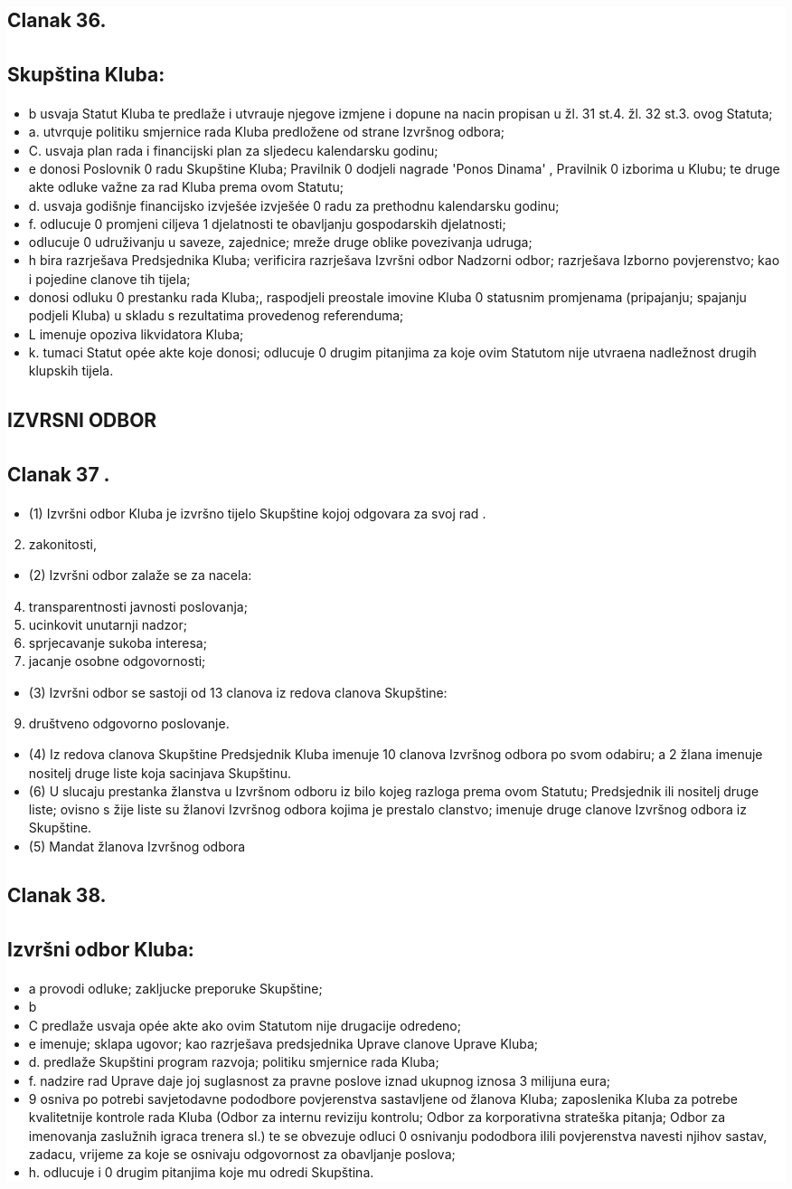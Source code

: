 ## Clanak 36.

## Skupština Kluba:

- b usvaja Statut Kluba te predlaže i utvrauje njegove izmjene i dopune na nacin propisan u žl. 31 st.4. žl. 32 st.3. ovog Statuta;
- a. utvrquje  politiku smjernice rada Kluba  predložene od strane Izvršnog odbora;
- C. usvaja plan rada i financijski plan za sljedecu kalendarsku godinu;
- e donosi Poslovnik 0 radu Skupštine Kluba; Pravilnik 0 dodjeli nagrade 'Ponos Dinama' , Pravilnik 0 izborima u Klubu; te druge akte odluke važne za rad Kluba prema ovom Statutu;
- d. usvaja godišnje financijsko izvješée izvješée 0 radu za prethodnu kalendarsku godinu;
- f. odlucuje 0 promjeni ciljeva 1 djelatnosti te obavljanju   gospodarskih djelatnosti;
- odlucuje 0 udruživanju u saveze, zajednice; mreže druge oblike povezivanja udruga;
- h bira razrješava Predsjednika Kluba; verificira razrješava Izvršni odbor Nadzorni odbor; razrješava Izborno povjerenstvo; kao i pojedine clanove tih tijela;
- donosi odluku 0 prestanku rada Kluba;, raspodjeli preostale imovine Kluba 0 statusnim promjenama (pripajanju; spajanju podjeli Kluba) u skladu s rezultatima provedenog referenduma;
- L imenuje opoziva likvidatora Kluba;
- k. tumaci Statut opée akte koje donosi; odlucuje 0 drugim pitanjima za koje ovim Statutom nije utvraena nadležnost drugih klupskih tijela.

## IZVRSNI ODBOR

## Clanak 37 .

- (1) Izvršni odbor Kluba je izvršno tijelo Skupštine kojoj odgovara za svoj rad .
2. zakonitosti,
- (2) Izvršni odbor zalaže se za nacela:
4. transparentnosti javnosti poslovanja;
5. ucinkovit unutarnji nadzor;
6. sprjecavanje sukoba interesa;
7. jacanje osobne odgovornosti;
- (3) Izvršni odbor se sastoji od 13 clanova iz redova clanova Skupštine:
9. društveno odgovorno poslovanje.
- (4) Iz redova clanova Skupštine Predsjednik   Kluba imenuje 10 clanova Izvršnog odbora po svom odabiru; a 2 žlana imenuje nositelj druge liste koja sacinjava Skupštinu.
- (6) U slucaju prestanka žlanstva u Izvršnom odboru iz bilo kojeg razloga prema ovom Statutu; Predsjednik ili nositelj druge liste; ovisno s žije liste su žlanovi Izvršnog odbora kojima je prestalo clanstvo; imenuje druge clanove Izvršnog odbora iz Skupštine.
- (5) Mandat žlanova Izvršnog odbora

## Clanak 38.

## Izvršni odbor Kluba:

- a provodi odluke; zakljucke preporuke Skupštine;
- b
- C predlaže usvaja   opée akte ako ovim   Statutom nije   drugacije odredeno;
- e imenuje; sklapa ugovor; kao razrješava predsjednika Uprave clanove Uprave Kluba;
- d. predlaže Skupštini program razvoja; politiku smjernice rada Kluba;
- f. nadzire rad Uprave daje joj suglasnost za pravne poslove iznad ukupnog iznosa 3 milijuna eura;
- 9 osniva po potrebi savjetodavne pododbore povjerenstva sastavljene od žlanova Kluba; zaposlenika Kluba za potrebe kvalitetnije kontrole rada Kluba (Odbor za internu reviziju kontrolu; Odbor za korporativna strateška pitanja; Odbor za imenovanja zaslužnih igraca trenera sl.) te se obvezuje odluci 0 osnivanju pododbora ilili povjerenstva navesti njihov sastav, zadacu, vrijeme za koje se osnivaju odgovornost za obavljanje poslova;
- h. odlucuje i 0 drugim pitanjima koje mu odredi Skupština.

